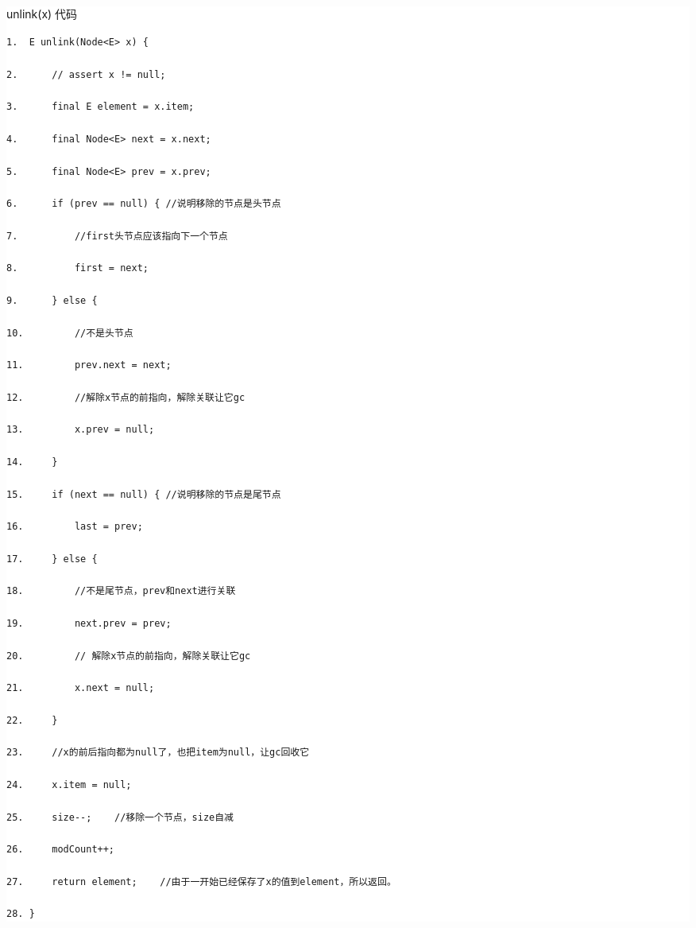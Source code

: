 

unlink(x) 代码

```
1.  E unlink(Node<E> x) {  

2.      // assert x != null;  

3.      final E element = x.item;  

4.      final Node<E> next = x.next;  

5.      final Node<E> prev = x.prev;  

6.      if (prev == null) { //说明移除的节点是头节点  

7.          //first头节点应该指向下一个节点  

8.          first = next;  

9.      } else {  

10.         //不是头节点  

11.         prev.next = next;  

12.         //解除x节点的前指向，解除关联让它gc  

13.         x.prev = null;  

14.     }  

15.     if (next == null) { //说明移除的节点是尾节点  

16.         last = prev;  

17.     } else {  

18.         //不是尾节点，prev和next进行关联  

19.         next.prev = prev;  

20.         // 解除x节点的前指向，解除关联让它gc  

21.         x.next = null;  

22.     }  

23.     //x的前后指向都为null了，也把item为null，让gc回收它  

24.     x.item = null;  

25.     size--;    //移除一个节点，size自减  

26.     modCount++;  

27.     return element;    //由于一开始已经保存了x的值到element，所以返回。  

28. }  
```
